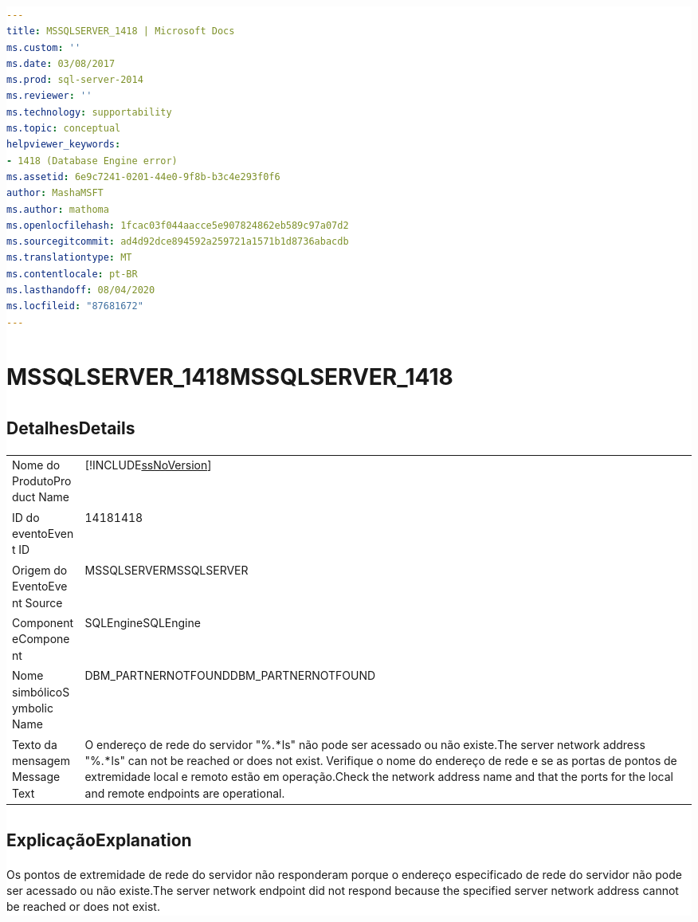 ```yaml
---
title: MSSQLSERVER_1418 | Microsoft Docs
ms.custom: ''
ms.date: 03/08/2017
ms.prod: sql-server-2014
ms.reviewer: ''
ms.technology: supportability
ms.topic: conceptual
helpviewer_keywords:
- 1418 (Database Engine error)
ms.assetid: 6e9c7241-0201-44e0-9f8b-b3c4e293f0f6
author: MashaMSFT
ms.author: mathoma
ms.openlocfilehash: 1fcac03f044aacce5e907824862eb589c97a07d2
ms.sourcegitcommit: ad4d92dce894592a259721a1571b1d8736abacdb
ms.translationtype: MT
ms.contentlocale: pt-BR
ms.lasthandoff: 08/04/2020
ms.locfileid: "87681672"
---
```

# <a name="mssqlserver_1418"></a><span data-ttu-id="c2a32-102">MSSQLSERVER_1418</span><span class="sxs-lookup"><span data-stu-id="c2a32-102">MSSQLSERVER_1418</span></span>
    
## <a name="details"></a><span data-ttu-id="c2a32-103">Detalhes</span><span class="sxs-lookup"><span data-stu-id="c2a32-103">Details</span></span>  
  
|||  
|-|-|  
|<span data-ttu-id="c2a32-104">Nome do Produto</span><span class="sxs-lookup"><span data-stu-id="c2a32-104">Product Name</span></span>|[!INCLUDE[ssNoVersion](../../includes/ssnoversion-md.md)]|  
|<span data-ttu-id="c2a32-105">ID do evento</span><span class="sxs-lookup"><span data-stu-id="c2a32-105">Event ID</span></span>|<span data-ttu-id="c2a32-106">1418</span><span class="sxs-lookup"><span data-stu-id="c2a32-106">1418</span></span>|  
|<span data-ttu-id="c2a32-107">Origem do Evento</span><span class="sxs-lookup"><span data-stu-id="c2a32-107">Event Source</span></span>|<span data-ttu-id="c2a32-108">MSSQLSERVER</span><span class="sxs-lookup"><span data-stu-id="c2a32-108">MSSQLSERVER</span></span>|  
|<span data-ttu-id="c2a32-109">Componente</span><span class="sxs-lookup"><span data-stu-id="c2a32-109">Component</span></span>|<span data-ttu-id="c2a32-110">SQLEngine</span><span class="sxs-lookup"><span data-stu-id="c2a32-110">SQLEngine</span></span>|  
|<span data-ttu-id="c2a32-111">Nome simbólico</span><span class="sxs-lookup"><span data-stu-id="c2a32-111">Symbolic Name</span></span>|<span data-ttu-id="c2a32-112">DBM_PARTNERNOTFOUND</span><span class="sxs-lookup"><span data-stu-id="c2a32-112">DBM_PARTNERNOTFOUND</span></span>|  
|<span data-ttu-id="c2a32-113">Texto da mensagem</span><span class="sxs-lookup"><span data-stu-id="c2a32-113">Message Text</span></span>|<span data-ttu-id="c2a32-114">O endereço de rede do servidor "%.\*ls" não pode ser acessado ou não existe.</span><span class="sxs-lookup"><span data-stu-id="c2a32-114">The server network address "%.\*ls" can not be reached or does not exist.</span></span> <span data-ttu-id="c2a32-115">Verifique o nome do endereço de rede e se as portas de pontos de extremidade local e remoto estão em operação.</span><span class="sxs-lookup"><span data-stu-id="c2a32-115">Check the network address name and that the ports for the local and remote endpoints are operational.</span></span>|  
  
## <a name="explanation"></a><span data-ttu-id="c2a32-116">Explicação</span><span class="sxs-lookup"><span data-stu-id="c2a32-116">Explanation</span></span>  
 <span data-ttu-id="c2a32-117">Os pontos de extremidade de rede do servidor não responderam porque o endereço especificado de rede do servidor não pode ser acessado ou não existe.</span><span class="sxs-lookup"><span data-stu-id="c2a32-117">The server network endpoint did not respond because the specified server network address cannot be reached or does not exist.</span></span>  
  